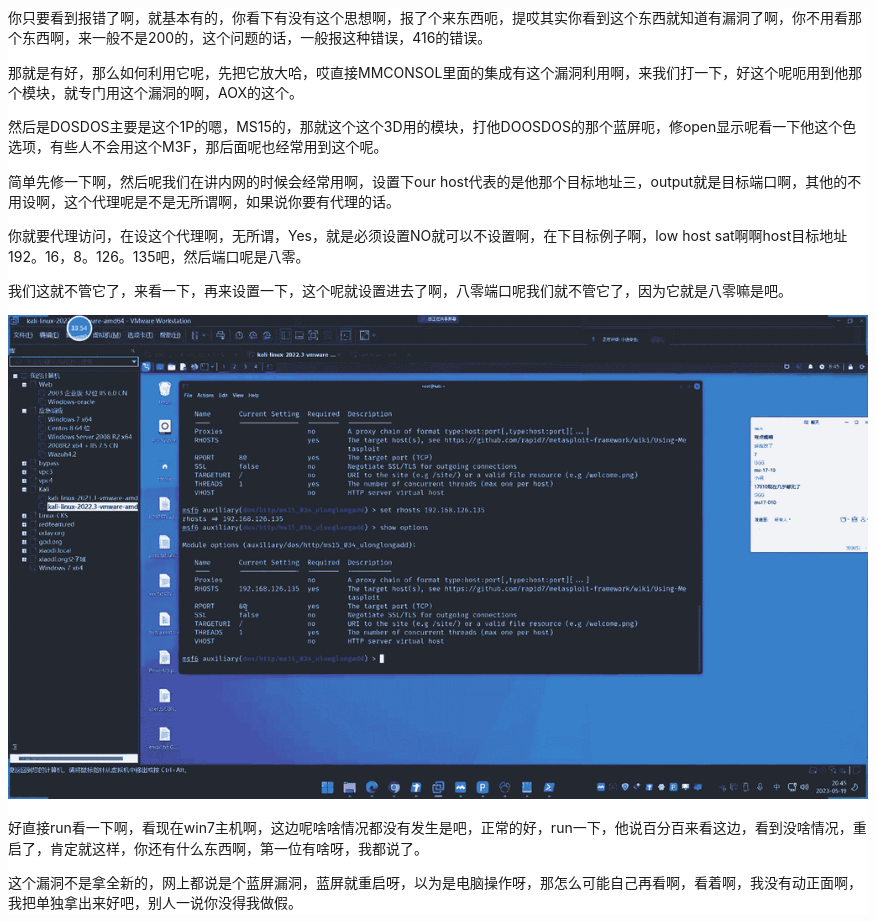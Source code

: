 你只要看到报错了啊，就基本有的，你看下有没有这个思想啊，报了个来东西呃，提哎其实你看到这个东西就知道有漏洞了啊，你不用看那个东西啊，来一般不是200的，这个问题的话，一般报这种错误，416的错误。

那就是有好，那么如何利用它呢，先把它放大哈，哎直接MMCONSOL里面的集成有这个漏洞利用啊，来我们打一下，好这个呢呃用到他那个模块，就专门用这个漏洞的啊，AOX的这个。

然后是DOSDOS主要是这个1P的嗯，MS15的，那就这个这个3D用的模块，打他DOOSDOS的那个蓝屏呃，修open显示呢看一下他这个色选项，有些人不会用这个M3F，那后面呢也经常用到这个呢。

简单先修一下啊，然后呢我们在讲内网的时候会经常用啊，设置下our host代表的是他那个目标地址三，output就是目标端口啊，其他的不用设啊，这个代理呢是不是无所谓啊，如果说你要有代理的话。

你就要代理访问，在设这个代理啊，无所谓，Yes，就是必须设置NO就可以不设置啊，在下目标例子啊，low host sat啊啊host目标地址192。16，8。126。135吧，然后端口呢是八零。

我们这就不管它了，来看一下，再来设置一下，这个呢就设置进去了啊，八零端口呢我们就不管它了，因为它就是八零嘛是吧。



![](img/417bd6c721484af32634ece3a6cedfe1_106.png)

好直接run看一下啊，看现在win7主机啊，这边呢啥啥情况都没有发生是吧，正常的好，run一下，他说百分百来看这边，看到没啥情况，重启了，肯定就这样，你还有什么东西啊，第一位有啥呀，我都说了。

这个漏洞不是拿全新的，网上都说是个蓝屏漏洞，蓝屏就重启呀，以为是电脑操作呀，那怎么可能自己再看啊，看着啊，我没有动正面啊，我把单独拿出来好吧，别人一说你没得我做假。


